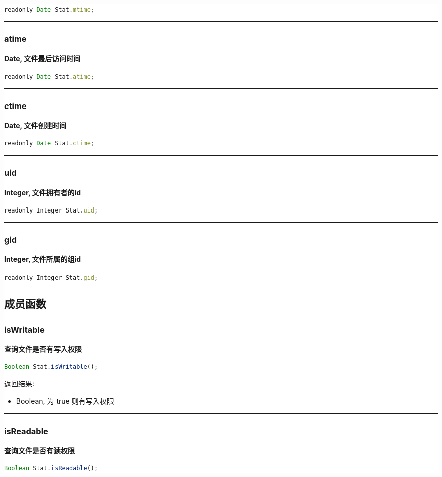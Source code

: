 ```JavaScript
readonly Date Stat.mtime;
```

--------------------------
### atime
**Date, 文件最后访问时间**

```JavaScript
readonly Date Stat.atime;
```

--------------------------
### ctime
**Date, 文件创建时间**

```JavaScript
readonly Date Stat.ctime;
```

--------------------------
### uid
**Integer, 文件拥有者的id**

```JavaScript
readonly Integer Stat.uid;
```

--------------------------
### gid
**Integer, 文件所属的组id**

```JavaScript
readonly Integer Stat.gid;
```

## 成员函数
        
### isWritable
**查询文件是否有写入权限**

```JavaScript
Boolean Stat.isWritable();
```

返回结果:
* Boolean, 为 true 则有写入权限

--------------------------
### isReadable
**查询文件是否有读权限**

```JavaScript
Boolean Stat.isReadable();
```
